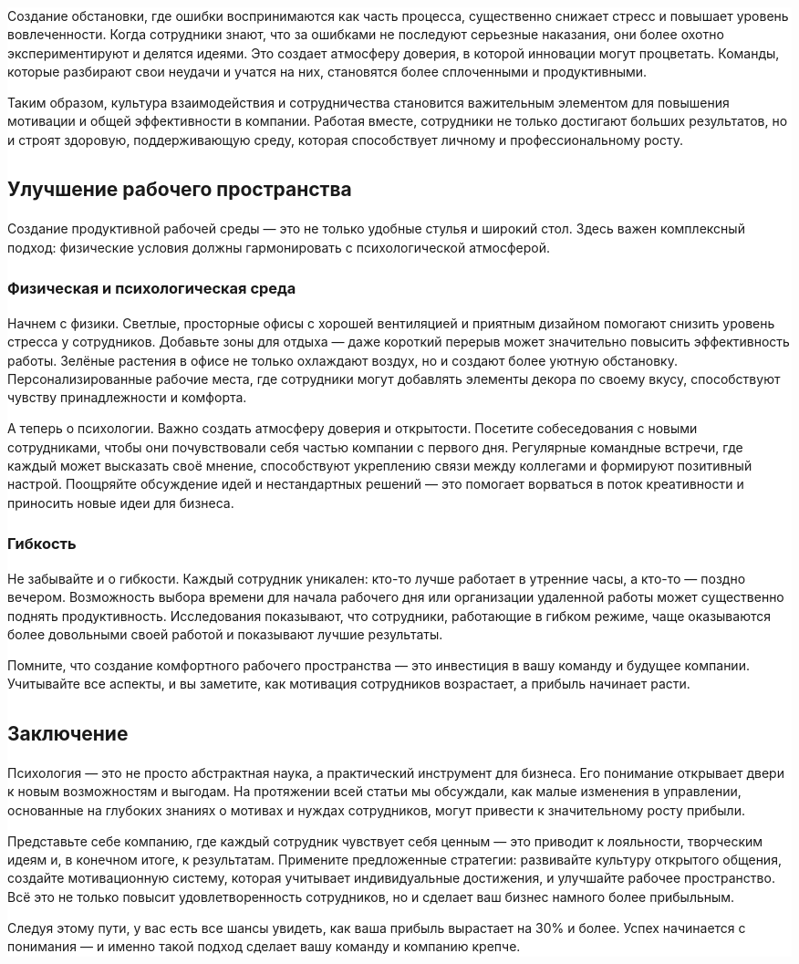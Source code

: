 Создание обстановки, где ошибки воспринимаются как часть процесса, существенно снижает стресс и повышает уровень вовлеченности. Когда сотрудники знают, что за ошибками не последуют серьезные наказания, они более охотно экспериментируют и делятся идеями. Это создает атмосферу доверия, в которой инновации могут процветать. Команды, которые разбирают свои неудачи и учатся на них, становятся более сплоченными и продуктивными.

Таким образом, культура взаимодействия и сотрудничества становится важительным элементом для повышения мотивации и общей эффективности в компании. Работая вместе, сотрудники не только достигают больших результатов, но и строят здоровую, поддерживающую среду, которая способствует личному и профессиональному росту.
## Улучшение рабочего пространства

Создание продуктивной рабочей среды — это не только удобные стулья и широкий стол. Здесь важен комплексный подход: физические условия должны гармонировать с психологической атмосферой. 

### Физическая и психологическая среда

Начнем с физики. Светлые, просторные офисы с хорошей вентиляцией и приятным дизайном помогают снизить уровень стресса у сотрудников. Добавьте зоны для отдыха — даже короткий перерыв может значительно повысить эффективность работы. Зелёные растения в офисе не только охлаждают воздух, но и создают более уютную обстановку. Персонализированные рабочие места, где сотрудники могут добавлять элементы декора по своему вкусу, способствуют чувству принадлежности и комфорта.

А теперь о психологии. Важно создать атмосферу доверия и открытости. Посетите собеседования с новыми сотрудниками, чтобы они почувствовали себя частью компании с первого дня. Регулярные командные встречи, где каждый может высказать своё мнение, способствуют укреплению связи между коллегами и формируют позитивный настрой. Поощряйте обсуждение идей и нестандартных решений — это помогает ворваться в поток креативности и приносить новые идеи для бизнеса.

### Гибкость

Не забывайте и о гибкости. Каждый сотрудник уникален: кто-то лучше работает в утренние часы, а кто-то — поздно вечером. Возможность выбора времени для начала рабочего дня или организации удаленной работы может существенно поднять продуктивность. Исследования показывают, что сотрудники, работающие в гибком режиме, чаще оказываются более довольными своей работой и показывают лучшие результаты.

Помните, что создание комфортного рабочего пространства — это инвестиция в вашу команду и будущее компании. Учитывайте все аспекты, и вы заметите, как мотивация сотрудников возрастает, а прибыль начинает расти.
## Заключение

Психология — это не просто абстрактная наука, а практический инструмент для бизнеса. Его понимание открывает двери к новым возможностям и выгодам. На протяжении всей статьи мы обсуждали, как малые изменения в управлении, основанные на глубоких знаниях о мотивах и нуждах сотрудников, могут привести к значительному росту прибыли.

Представьте себе компанию, где каждый сотрудник чувствует себя ценным — это приводит к лояльности, творческим идеям и, в конечном итоге, к результатам. Примените предложенные стратегии: развивайте культуру открытого общения, создайте мотивационную систему, которая учитывает индивидуальные достижения, и улучшайте рабочее пространство. Всё это не только повысит удовлетворенность сотрудников, но и сделает ваш бизнес намного более прибыльным.

Следуя этому пути, у вас есть все шансы увидеть, как ваша прибыль вырастает на 30% и более. Успех начинается с понимания — и именно такой подход сделает вашу команду и компанию крепче.